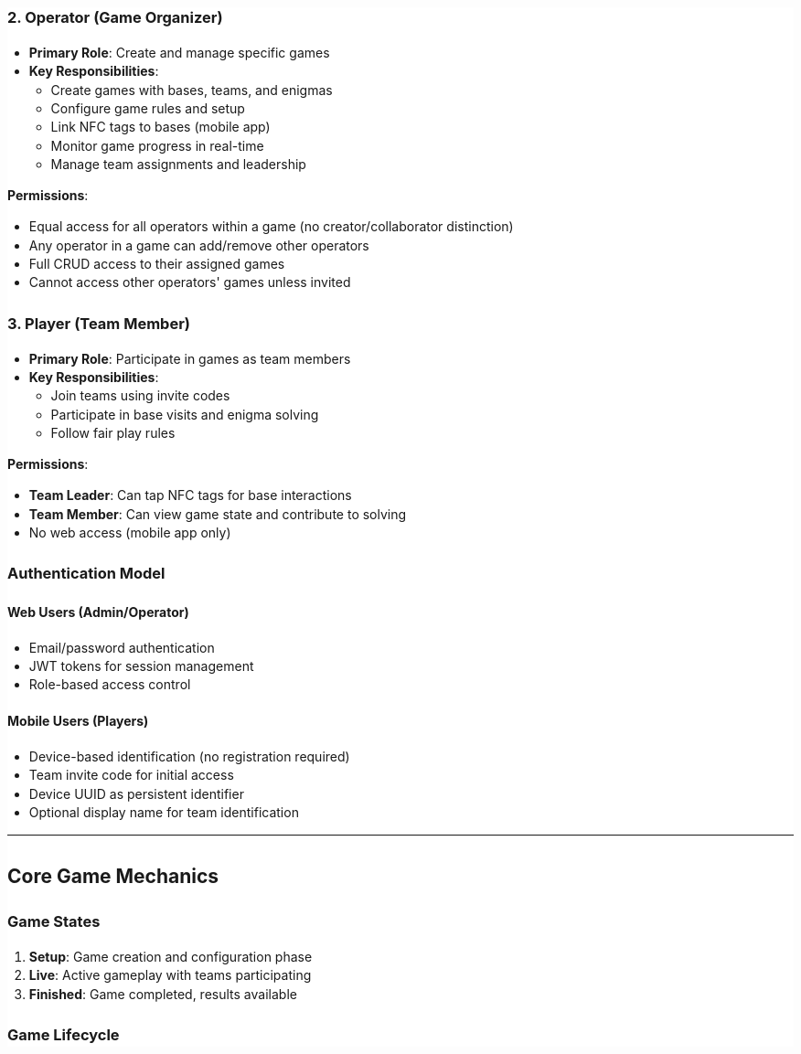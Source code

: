### 2. **Operator** (Game Organizer)
- **Primary Role**: Create and manage specific games
- **Key Responsibilities**:
  - Create games with bases, teams, and enigmas
  - Configure game rules and setup
  - Link NFC tags to bases (mobile app)
  - Monitor game progress in real-time
  - Manage team assignments and leadership

**Permissions**: 
- Equal access for all operators within a game (no creator/collaborator distinction)
- Any operator in a game can add/remove other operators
- Full CRUD access to their assigned games
- Cannot access other operators' games unless invited

### 3. **Player** (Team Member)
- **Primary Role**: Participate in games as team members
- **Key Responsibilities**:
  - Join teams using invite codes
  - Participate in base visits and enigma solving
  - Follow fair play rules

**Permissions**:
- **Team Leader**: Can tap NFC tags for base interactions
- **Team Member**: Can view game state and contribute to solving
- No web access (mobile app only)

### Authentication Model

#### Web Users (Admin/Operator)
- Email/password authentication
- JWT tokens for session management
- Role-based access control

#### Mobile Users (Players)
- Device-based identification (no registration required)
- Team invite code for initial access
- Device UUID as persistent identifier
- Optional display name for team identification

---

## Core Game Mechanics

### Game States
1. **Setup**: Game creation and configuration phase
2. **Live**: Active gameplay with teams participating
3. **Finished**: Game completed, results available

### Game Lifecycle
